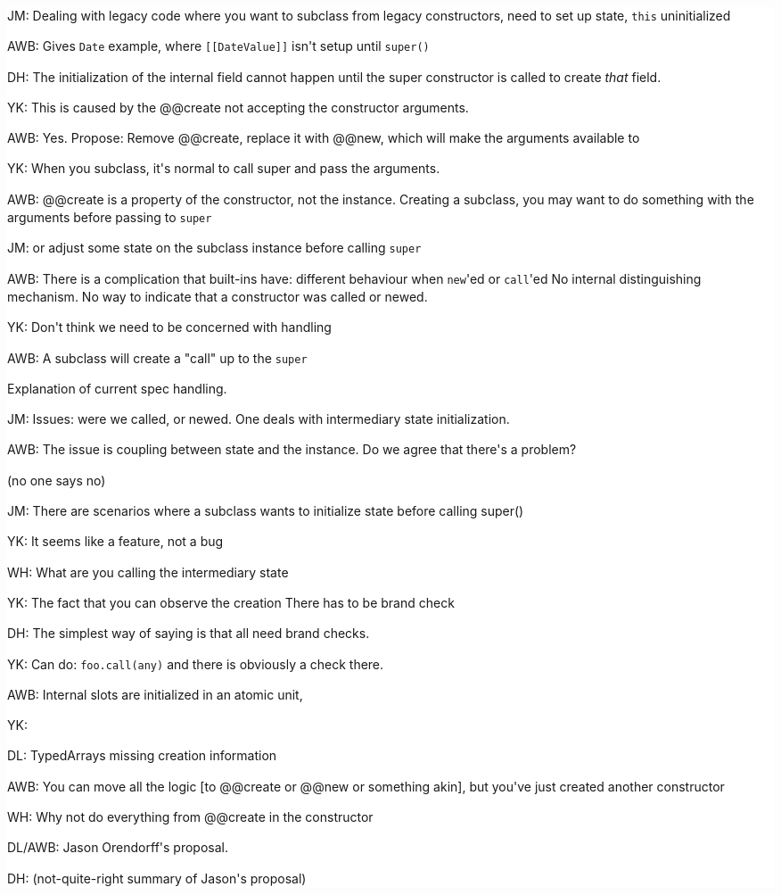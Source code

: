 JM: Dealing with legacy code where you want to subclass from legacy constructors, need to set up state, `this` uninitialized

AWB: Gives `Date` example, where `[[DateValue]]` isn't setup until `super()`

DH: The initialization of the internal field cannot happen until the super constructor is called to create _that_ field.

YK: This is caused by the @@create not accepting the constructor arguments.

AWB: Yes. Propose: Remove @@create, replace it with @@new, which will make the arguments available to 

YK: When you subclass, it's normal to call super and pass the arguments. 

AWB: @@create is a property of the constructor, not the instance.
Creating a subclass, you may want to do something with the arguments before passing to `super`

JM: or adjust some state on the subclass instance before calling `super`

AWB: There is a complication that built-ins have: different behaviour when `new`'ed or `call`'ed
No internal distinguishing mechanism. No way to indicate that a constructor was called or newed.

YK: Don't think we need to be concerned with handling 

AWB: A subclass will create a "call" up to the `super`

Explanation of current spec handling.

JM: Issues: were we called, or newed. One deals with intermediary state initialization.

AWB: The issue is coupling between state and the instance. 
Do we agree that there's a problem?

(no one says no)

JM: There are scenarios where a subclass wants to initialize state before calling super()

YK: It seems like a feature, not a bug

WH: What are you calling the intermediary state

YK: The fact that you can observe the creation
There has to be brand check

DH: The simplest way of saying is that all need brand checks.

YK: Can do: `foo.call(any)` and there is obviously a check there.

AWB: Internal slots are initialized in an atomic unit, 

YK: 

DL: TypedArrays missing creation information

AWB: You can move all the logic [to @@create or @@new or something akin], but you've just created another constructor

WH: Why not do everything from @@create in the constructor

DL/AWB: Jason Orendorff's proposal.

DH: (not-quite-right summary of Jason's proposal)

